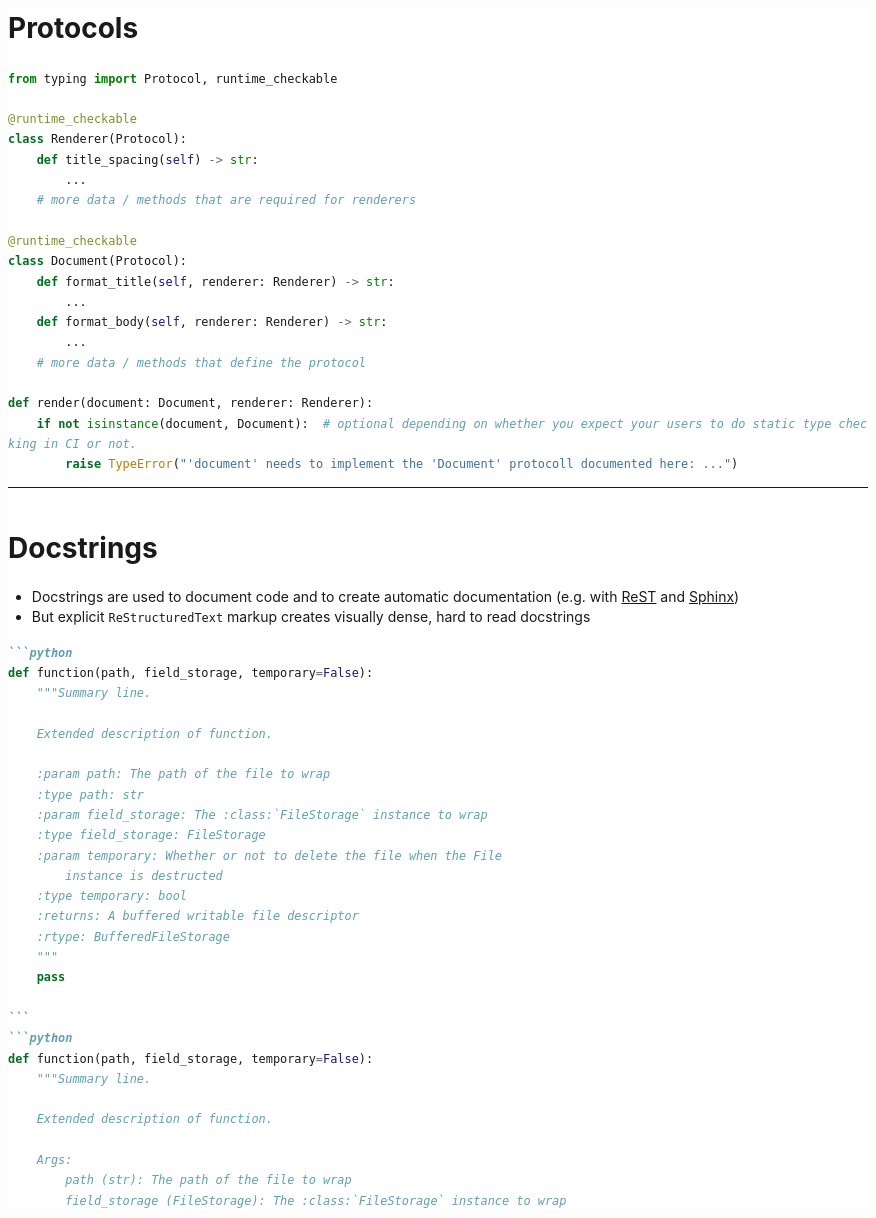 # Protocols

```python
from typing import Protocol, runtime_checkable

@runtime_checkable
class Renderer(Protocol):
	def title_spacing(self) -> str:
		...
	# more data / methods that are required for renderers

@runtime_checkable
class Document(Protocol):
	def format_title(self, renderer: Renderer) -> str:
		...
	def format_body(self, renderer: Renderer) -> str:
		...
	# more data / methods that define the protocol

def render(document: Document, renderer: Renderer):
	if not isinstance(document, Document):  # optional depending on whether you expect your users to do static type checking in CI or not.
		raise TypeError("'document' needs to implement the 'Document' protocoll documented here: ...")
```

---

# Docstrings

- Docstrings are used to document code and to create automatic documentation (e.g. with [ReST](https://www.sphinx-doc.org/en/master/usage/restructuredtext/basics.html) and [Sphinx](https://www.sphinx-doc.org/en/master/index.html))
- But explicit `ReStructuredText` markup creates visually dense, hard to read docstrings

````md magic-move
```python
def function(path, field_storage, temporary=False):
    """Summary line.

    Extended description of function.

    :param path: The path of the file to wrap
    :type path: str
    :param field_storage: The :class:`FileStorage` instance to wrap
    :type field_storage: FileStorage
    :param temporary: Whether or not to delete the file when the File
        instance is destructed
    :type temporary: bool
    :returns: A buffered writable file descriptor
    :rtype: BufferedFileStorage
    """
    pass

```
```python
def function(path, field_storage, temporary=False):
    """Summary line.

    Extended description of function.

    Args:
        path (str): The path of the file to wrap
        field_storage (FileStorage): The :class:`FileStorage` instance to wrap
````